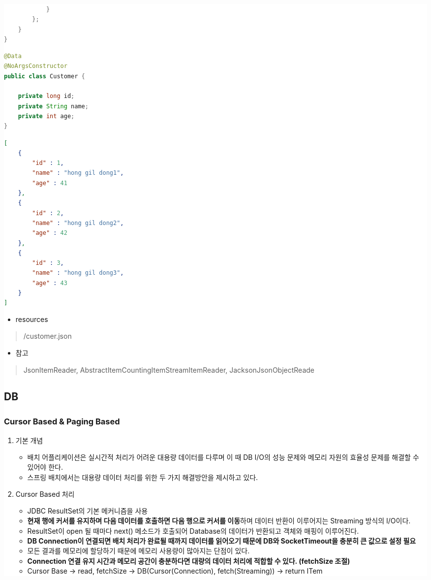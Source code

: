 ```java
            }
        };
    }
}
```
```java
@Data
@NoArgsConstructor
public class Customer {

	private long id;
	private String name;
	private int age;
}
```
```json
[
    {
        "id" : 1,
        "name" : "hong gil dong1",
        "age" : 41
    },
    {
        "id" : 2,
        "name" : "hong gil dong2",
        "age" : 42
    },
    {
        "id" : 3,
        "name" : "hong gil dong3",
        "age" : 43
    }
]
```

- resources
> /customer.json

- 참고
> JsonItemReader, AbstractItemCountingItemStreamItemReader, JacksonJsonObjectReade

## DB
### Cursor Based & Paging Based
1. 기본 개념
    - 배치 어플리케이션은 실시간적 처리가 어려운 대용량 데이터를 다루며 이 때 DB I/O의 성능 문제와 메모리 자원의 효율성 문제를 해결할 수 있어야 한다.
    - 스프링 배치에서는 대용량 데이터 처리를 위한 두 가지 해결방안을 제시하고 있다.

2. Cursor Based 처리
    - JDBC ResultSet의 기본 메커니즘을 사용
    - **현재 행에 커서를 유지하며 다음 데이터를 호출하면 다음 행으로 커서를 이동**하며 데이터 반환이 이루어지는 Streaming 방식의 I/O이다.
    - ResultSet이 open 될 때마다 next() 메소드가 호출되어 Database의 데이터가 반환되고 객체와 매핑이 이루어진다.
    - **DB Connection이 연결되면 배치 처리가 완료될 때까지 데이터를 읽어오기 때문에 DB와 SocketTimeout을 충분히 큰 값으로 설정 필요**
    - 모든 결과를 메모리에 할당하기 때문에 메모리 사용량이 많아지는 단점이 있다.
    - **Connection 연결 유지 시간과 메모리 공간이 충분하다면 대량의 데이터 처리에 적합할 수 있다. (fetchSize 조절)**
    - Cursor Base -> read, fetchSize -> DB(Cursor(Connection), fetch(Streaming)) -> return ITem
